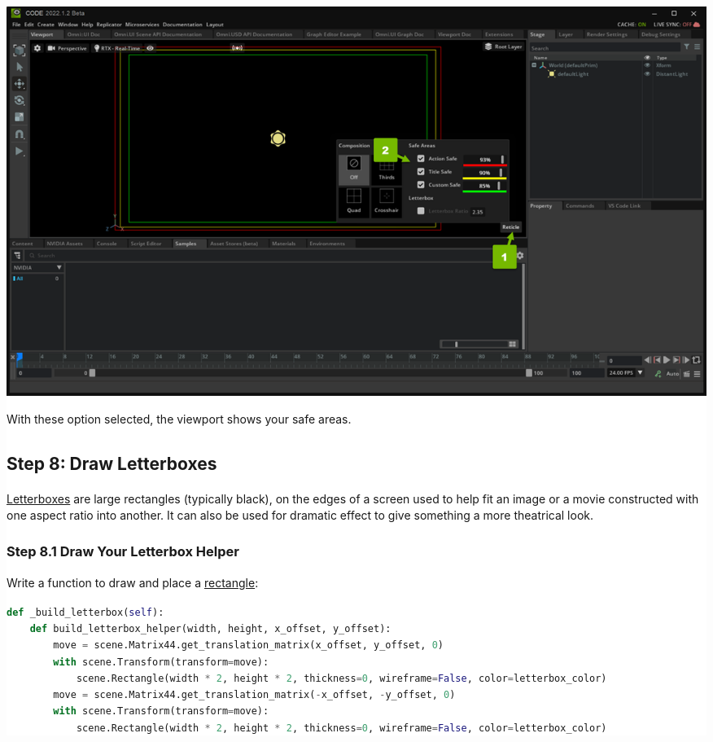 ![Select safe areas](images/select_safe_areas.png)

With these option selected, the viewport shows your safe areas.

## Step 8: Draw Letterboxes

[Letterboxes](https://en.wikipedia.org/wiki/Letterboxing_(filming)) are large rectangles (typically black), on the edges of a screen used to help fit an image or a movie constructed with one aspect ratio into another. It can also be used for dramatic effect to give something a more theatrical look.

### Step 8.1 Draw Your Letterbox Helper

Write a function to draw and place a [rectangle](https://docs.omniverse.nvidia.com/py/kit/source/extensions/omni.ui.scene/docs/index.html#omni.ui_scene.scene.Rectangle):

```python
def _build_letterbox(self):
    def build_letterbox_helper(width, height, x_offset, y_offset):
        move = scene.Matrix44.get_translation_matrix(x_offset, y_offset, 0)
        with scene.Transform(transform=move):
            scene.Rectangle(width * 2, height * 2, thickness=0, wireframe=False, color=letterbox_color)
        move = scene.Matrix44.get_translation_matrix(-x_offset, -y_offset, 0)
        with scene.Transform(transform=move):
            scene.Rectangle(width * 2, height * 2, thickness=0, wireframe=False, color=letterbox_color)
```
